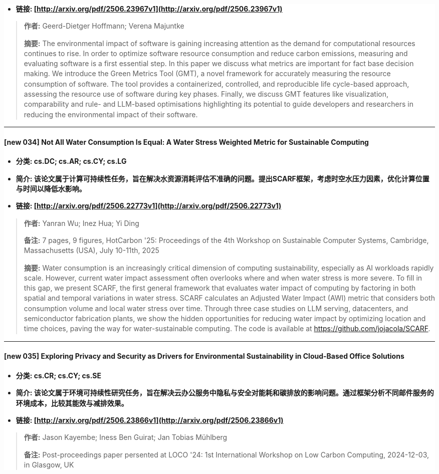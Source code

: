 - **链接: [http://arxiv.org/pdf/2506.23967v1](http://arxiv.org/pdf/2506.23967v1)**

> **作者:** Geerd-Dietger Hoffmann; Verena Majuntke
>
> **摘要:** The environmental impact of software is gaining increasing attention as the demand for computational resources continues to rise. In order to optimize software resource consumption and reduce carbon emissions, measuring and evaluating software is a first essential step. In this paper we discuss what metrics are important for fact base decision making. We introduce the Green Metrics Tool (GMT), a novel framework for accurately measuring the resource consumption of software. The tool provides a containerized, controlled, and reproducible life cycle-based approach, assessing the resource use of software during key phases. Finally, we discuss GMT features like visualization, comparability and rule- and LLM-based optimisations highlighting its potential to guide developers and researchers in reducing the environmental impact of their software.
>
---
#### [new 034] Not All Water Consumption Is Equal: A Water Stress Weighted Metric for Sustainable Computing
- **分类: cs.DC; cs.AR; cs.CY; cs.LG**

- **简介: 该论文属于计算可持续性任务，旨在解决水资源消耗评估不准确的问题。提出SCARF框架，考虑时空水压力因素，优化计算位置与时间以降低水影响。**

- **链接: [http://arxiv.org/pdf/2506.22773v1](http://arxiv.org/pdf/2506.22773v1)**

> **作者:** Yanran Wu; Inez Hua; Yi Ding
>
> **备注:** 7 pages, 9 figures, HotCarbon '25: Proceedings of the 4th Workshop on Sustainable Computer Systems, Cambridge, Massachusetts (USA), July 10-11th, 2025
>
> **摘要:** Water consumption is an increasingly critical dimension of computing sustainability, especially as AI workloads rapidly scale. However, current water impact assessment often overlooks where and when water stress is more severe. To fill in this gap, we present SCARF, the first general framework that evaluates water impact of computing by factoring in both spatial and temporal variations in water stress. SCARF calculates an Adjusted Water Impact (AWI) metric that considers both consumption volume and local water stress over time. Through three case studies on LLM serving, datacenters, and semiconductor fabrication plants, we show the hidden opportunities for reducing water impact by optimizing location and time choices, paving the way for water-sustainable computing. The code is available at https://github.com/jojacola/SCARF.
>
---
#### [new 035] Exploring Privacy and Security as Drivers for Environmental Sustainability in Cloud-Based Office Solutions
- **分类: cs.CR; cs.CY; cs.SE**

- **简介: 该论文属于环境可持续性研究任务，旨在解决云办公服务中隐私与安全对能耗和碳排放的影响问题。通过框架分析不同邮件服务的环境成本，比较其能效与减排效果。**

- **链接: [http://arxiv.org/pdf/2506.23866v1](http://arxiv.org/pdf/2506.23866v1)**

> **作者:** Jason Kayembe; Iness Ben Guirat; Jan Tobias Mühlberg
>
> **备注:** Post-proceedings paper persented at LOCO '24: 1st International Workshop on Low Carbon Computing, 2024-12-03, in Glasgow, UK
>